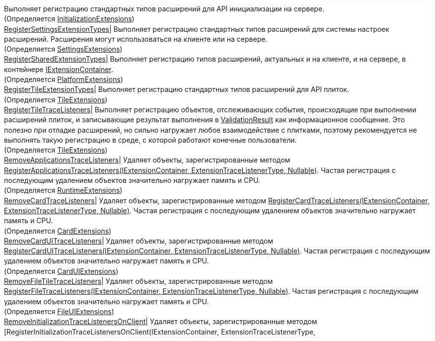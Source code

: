 Выполняет регистрацию стандартных типов расширений для API инициализации на
сервере.  
(Определяется
[InitializationExtensions](T_Tessa_Platform_Initialization_InitializationExtensions.htm))  
[RegisterSettingsExtensionTypes](M_Tessa_Platform_Settings_SettingsExtensions_RegisterSettingsExtensionTypes.htm)|
Выполняет регистрацию стандартных типов расширений для системы настроек
расширений. Расширения могут использоваться на клиенте или на сервере.  
(Определяется
[SettingsExtensions](T_Tessa_Platform_Settings_SettingsExtensions.htm))  
[RegisterSharedExtensionTypes](M_Tessa_Platform_PlatformExtensions_RegisterSharedExtensionTypes.htm)|
Выполняет регистрацию типов расширений, актуальных и на клиенте, и на сервере,
в контейнере
[IExtensionContainer](T_Tessa_Extensions_IExtensionContainer.htm).  
(Определяется [PlatformExtensions](T_Tessa_Platform_PlatformExtensions.htm))  
[RegisterTileExtensionTypes](M_Tessa_UI_Tiles_TileExtensions_RegisterTileExtensionTypes.htm)|
Выполняет регистрацию стандартных типов расширений для API плиток.  
(Определяется [TileExtensions](T_Tessa_UI_Tiles_TileExtensions.htm))  
[RegisterTileTraceListeners](M_Tessa_UI_Tiles_TileExtensions_RegisterTileTraceListeners.htm)|
Выполняет регистрацию объектов, отслеживающих события, происходящие при
выполнении расширений плиток, и записывающие результат выполнения в
[ValidationResult](P_Tessa_Extensions_ITraceableExtensionContext_ValidationResult.htm)
как информационное сообщение. Это полезно при отладке расширений, но сильно
нагружает любое взаимодействие с плитками, поэтому рекомендуется не выполнять
такую регистрацию в среде, с которой работают конечные пользователи.  
(Определяется [TileExtensions](T_Tessa_UI_Tiles_TileExtensions.htm))  
[RemoveApplicationsTraceListeners](M_Tessa_Platform_Runtime_RuntimeExtensions_RemoveApplicationsTraceListeners.htm)|
Удаляет объекты, зарегистрированные методом
[RegisterApplicationsTraceListeners(IExtensionContainer,
ExtensionTraceListenerType,
Nullable<Int64>)](M_Tessa_Platform_Runtime_RuntimeExtensions_RegisterApplicationsTraceListeners.htm).
Частая регистрация с последующим удалением объектов значительно нагружает
память и CPU.  
(Определяется
[RuntimeExtensions](T_Tessa_Platform_Runtime_RuntimeExtensions.htm))  
[RemoveCardTraceListeners](M_Tessa_Cards_CardExtensions_RemoveCardTraceListeners.htm)|
Удаляет объекты, зарегистрированные методом
[RegisterCardTraceListeners(IExtensionContainer, ExtensionTraceListenerType,
Nullable<Int64>)](M_Tessa_Cards_CardExtensions_RegisterCardTraceListeners.htm).
Частая регистрация с последующим удалением объектов значительно нагружает
память и CPU.  
(Определяется [CardExtensions](T_Tessa_Cards_CardExtensions.htm))  
[RemoveCardUITraceListeners](M_Tessa_UI_Cards_CardUIExtensions_RemoveCardUITraceListeners.htm)|
Удаляет объекты, зарегистрированные методом
[RegisterCardUITraceListeners(IExtensionContainer, ExtensionTraceListenerType,
Nullable<Int64>)](M_Tessa_UI_Cards_CardUIExtensions_RegisterCardUITraceListeners.htm).
Частая регистрация с последующим удалением объектов значительно нагружает
память и CPU.  
(Определяется [CardUIExtensions](T_Tessa_UI_Cards_CardUIExtensions.htm))  
[RemoveFileTileTraceListeners](M_Tessa_UI_Files_FileUIExtensions_RemoveFileTileTraceListeners.htm)|
Удаляет объекты, зарегистрированные методом
[RegisterFileTraceListeners(IExtensionContainer, ExtensionTraceListenerType,
Nullable<Int64>)](M_Tessa_UI_Files_FileUIExtensions_RegisterFileTraceListeners.htm).
Частая регистрация с последующим удалением объектов значительно нагружает
память и CPU.  
(Определяется [FileUIExtensions](T_Tessa_UI_Files_FileUIExtensions.htm))  
[RemoveInitializationTraceListenersOnClient](M_Tessa_Platform_Initialization_InitializationExtensions_RemoveInitializationTraceListenersOnClient.htm)|
Удаляет объекты, зарегистрированные методом
[RegisterInitializationTraceListenersOnClient(IExtensionContainer,
ExtensionTraceListenerType,